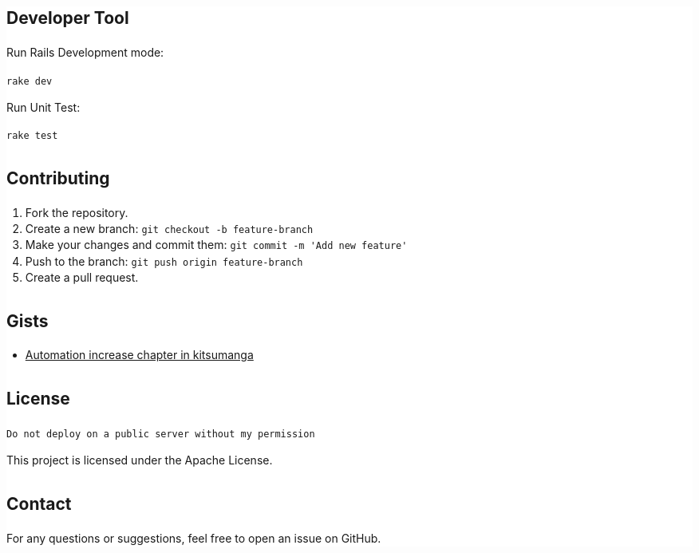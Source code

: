 ## Developer Tool

Run Rails Development mode:
   ```sh
   rake dev
   ```

Run Unit Test:
   ```sh
   rake test
   ```

## Contributing

1. Fork the repository.
2. Create a new branch: `git checkout -b feature-branch`
3. Make your changes and commit them: `git commit -m 'Add new feature'`
4. Push to the branch: `git push origin feature-branch`
5. Create a pull request.

## Gists

- [Automation increase chapter in kitsumanga](https://gist.github.com/whdzera/b99aa5c9d2d779a52ae4e2fc9b132e99)

## License

`Do not deploy on a public server without my permission`

This project is licensed under the Apache License.

## Contact

For any questions or suggestions, feel free to open an issue on GitHub.
